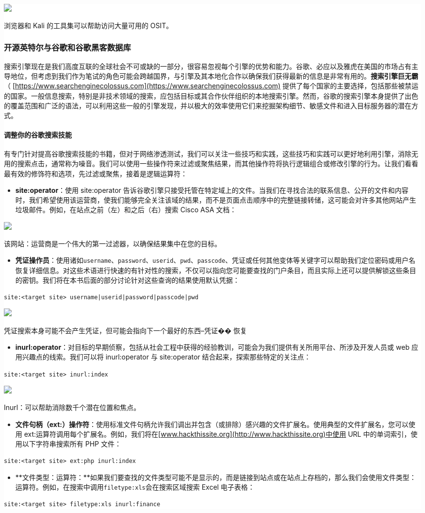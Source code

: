 ![](https://www.packtpub.com/img/9781784395070/img/B03918_03_07-2.png)

浏览器和 Kali 的工具集可以帮助访问大量可用的 OSIT。

### 开源英特尔与谷歌和谷歌黑客数据库

搜索引擎现在是我们高度互联的全球社会不可或缺的一部分，很容易忽视每个引擎的优势和能力。谷歌、必应以及雅虎在美国的市场占有主导地位，但考虑到我们作为笔试的角色可能会跨越国界，与引擎及其本地化合作以确保我们获得最新的信息是非常有用的。**搜索引擎巨无霸**（ [https://www.searchenginecolossus.com](https://www.searchenginecolossus.com) 提供了每个国家的主要选择，包括那些被禁运的国家。一般信息搜索，特别是非技术领域的搜索，应包括目标或其合作伙伴组织的本地搜索引擎。然而，谷歌的搜索引擎本身提供了出色的覆盖范围和广泛的语法，可以利用这些一般的引擎发现，并以极大的效率使用它们来挖掘架构细节、敏感文件和进入目标服务器的潜在方式。

#### 调整你的谷歌搜索技能

有专门针对提高谷歌搜索技能的书籍，但对于网络渗透测试，我们可以关注一些技巧和实践，这些技巧和实践可以更好地利用引擎，消除无用的搜索点击，通常称为噪音。我们可以使用一些操作符来过滤或聚焦结果，而其他操作符将执行逻辑组合或修改引擎的行为。让我们看看最有效的修饰符和选项，先过滤或聚焦，接着是逻辑运算符：

*   **site:operator**：使用 site:operator 告诉谷歌引擎只接受托管在特定域上的文件。当我们在寻找合法的联系信息、公开的文件和内容时，我们希望使用该运营商，使我们能够完全关注该域的结果，而不是页面点击顺序中的完整链接转储，这可能会对许多其他网站产生垃圾邮件。例如，在站点之前（左）和之后（右）搜索 Cisco ASA 文档：

![](https://www.packtpub.com/img/9781784395070/img/B03918_03_08-1.png)

该网站：运营商是一个伟大的第一过滤器，以确保结果集中在您的目标。

*   **凭证操作员**：使用诸如`username`、`password`、`userid`、`pwd`、`passcode`、凭证或任何其他变体等关键字可以帮助我们定位密码或用户名恢复详细信息。对这些术语进行快速的有针对性的搜索，不仅可以指向您可能要查找的门户条目，而且实际上还可以提供解锁这些条目的密钥。我们将在本书后面的部分讨论针对这些查询的结果使用默认凭据：

```
site:<target site> username|userid|password|passcode|pwd
```

![](https://www.packtpub.com/img/9781784395070/img/B03918_03_09.png)

凭证搜索本身可能不会产生凭证，但可能会指向下一个最好的东西–凭证�� 恢复

*   **inurl:operator**：对目标的早期侦察，包括从社会工程中获得的经验教训，可能会为我们提供有关所用平台、所涉及开发人员或 web 应用兴趣点的线索。我们可以将 inurl:operator 与 site:operator 结合起来，探索那些特定的关注点：

```
site:<target site> inurl:index
```

![](https://www.packtpub.com/img/9781784395070/img/B03918_03_10.png)

Inurl：可以帮助消除数千个潜在位置和焦点。

*   **文件句柄（ext:）操作符**：使用标准文件句柄允许我们调出并包含（或排除）感兴趣的文件扩展名。使用典型的文件扩展名，您可以使用 ext:运算符调用每个扩展名。例如，我们将在[www.hackthissite.org](http://www.hackthissite.org)中使用 URL 中的单词索引，使用以下字符串搜索所有 PHP 文件：

```
site:<target site> ext:php inurl:index
```

*   **文件类型：运算符：**如果我们要查找的文件类型可能不是显示的，而是链接到站点或在站点上存档的，那么我们会使用文件类型：运算符。例如，在搜索中调用`filetype:xls`会在搜索区域搜索 Excel 电子表格：

```
site:<target site> filetype:xls inurl:finance
```
